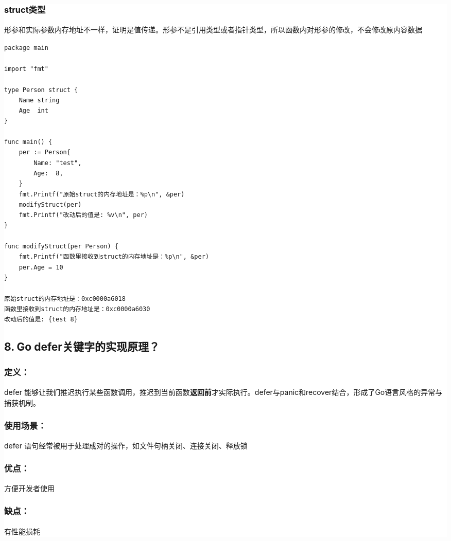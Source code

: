 ### struct类型

形参和实际参数内存地址不一样，证明是值传递。形参不是引用类型或者指针类型，所以函数内对形参的修改，不会修改原内容数据

```
package main

import "fmt"

type Person struct {
    Name string
    Age  int
}

func main() {
    per := Person{
        Name: "test",
        Age:  8,
    }
    fmt.Printf("原始struct的内存地址是：%p\n", &per)
    modifyStruct(per)
    fmt.Printf("改动后的值是: %v\n", per)
}

func modifyStruct(per Person) {
    fmt.Printf("函数里接收到struct的内存地址是：%p\n", &per)
    per.Age = 10
}

原始struct的内存地址是：0xc0000a6018
函数里接收到struct的内存地址是：0xc0000a6030
改动后的值是: {test 8}
```

## 8. Go defer关键字的实现原理？

### 定义：

defer 能够让我们推迟执行某些函数调用，推迟到当前函数**返回前**才实际执行。defer与panic和recover结合，形成了Go语言风格的异常与捕获机制。

### 使用场景：

defer 语句经常被用于处理成对的操作，如文件句柄关闭、连接关闭、释放锁

### 优点：

方便开发者使用

### 缺点：

有性能损耗
